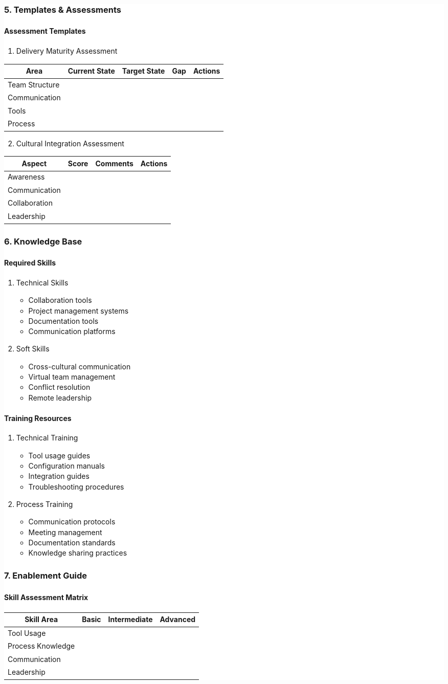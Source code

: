 ### 5. Templates & Assessments

#### Assessment Templates
1. Delivery Maturity Assessment

Area | Current State | Target State | Gap | Actions
-----|--------------|--------------|-----|--------
Team Structure | | | |
Communication | | | |
Tools | | | |
Process | | | |

2. Cultural Integration Assessment

Aspect | Score | Comments | Actions
-------|-------|----------|--------
Awareness | | |
Communication | | |
Collaboration | | |
Leadership | | |

### 6. Knowledge Base

#### Required Skills
1. Technical Skills
   - Collaboration tools
   - Project management systems
   - Documentation tools
   - Communication platforms

2. Soft Skills
   - Cross-cultural communication
   - Virtual team management
   - Conflict resolution
   - Remote leadership

#### Training Resources
1. Technical Training
   - Tool usage guides
   - Configuration manuals
   - Integration guides
   - Troubleshooting procedures

2. Process Training
   - Communication protocols
   - Meeting management
   - Documentation standards
   - Knowledge sharing practices

### 7. Enablement Guide

#### Skill Assessment Matrix
Skill Area | Basic | Intermediate | Advanced
-----------|-------|--------------|----------
Tool Usage | | |
Process Knowledge | | |
Communication | | |
Leadership | | |
